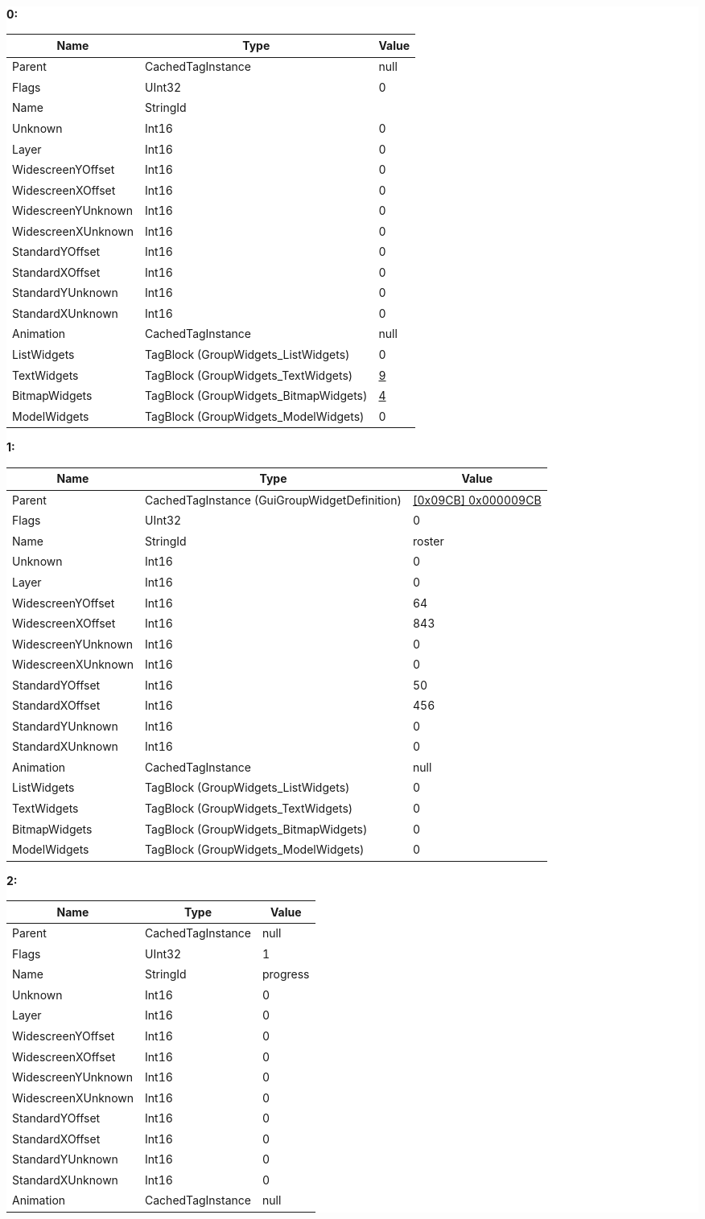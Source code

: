 **0:**

Name	| Type	| Value
---	|---	|---	|
Parent	|CachedTagInstance	|null
Flags	|UInt32	|0
Name	|StringId	|
Unknown	|Int16	|0
Layer	|Int16	|0
WidescreenYOffset	|Int16	|0
WidescreenXOffset	|Int16	|0
WidescreenYUnknown	|Int16	|0
WidescreenXUnknown	|Int16	|0
StandardYOffset	|Int16	|0
StandardXOffset	|Int16	|0
StandardYUnknown	|Int16	|0
StandardXUnknown	|Int16	|0
Animation	|CachedTagInstance	|null
ListWidgets	|TagBlock (GroupWidgets_ListWidgets)	|0
TextWidgets	|TagBlock (GroupWidgets_TextWidgets)	|[9](#groupwidgets_textwidgets)
BitmapWidgets	|TagBlock (GroupWidgets_BitmapWidgets)	|[4](#groupwidgets_bitmapwidgets)
ModelWidgets	|TagBlock (GroupWidgets_ModelWidgets)	|0


**1:**

Name	| Type	| Value
---	|---	|---	|
Parent	|CachedTagInstance (GuiGroupWidgetDefinition)	|[[0x09CB] 0x000009CB](../GuiGroupWidgetDefinition/09CB.md)
Flags	|UInt32	|0
Name	|StringId	|roster
Unknown	|Int16	|0
Layer	|Int16	|0
WidescreenYOffset	|Int16	|64
WidescreenXOffset	|Int16	|843
WidescreenYUnknown	|Int16	|0
WidescreenXUnknown	|Int16	|0
StandardYOffset	|Int16	|50
StandardXOffset	|Int16	|456
StandardYUnknown	|Int16	|0
StandardXUnknown	|Int16	|0
Animation	|CachedTagInstance	|null
ListWidgets	|TagBlock (GroupWidgets_ListWidgets)	|0
TextWidgets	|TagBlock (GroupWidgets_TextWidgets)	|0
BitmapWidgets	|TagBlock (GroupWidgets_BitmapWidgets)	|0
ModelWidgets	|TagBlock (GroupWidgets_ModelWidgets)	|0


**2:**

Name	| Type	| Value
---	|---	|---	|
Parent	|CachedTagInstance	|null
Flags	|UInt32	|1
Name	|StringId	|progress
Unknown	|Int16	|0
Layer	|Int16	|0
WidescreenYOffset	|Int16	|0
WidescreenXOffset	|Int16	|0
WidescreenYUnknown	|Int16	|0
WidescreenXUnknown	|Int16	|0
StandardYOffset	|Int16	|0
StandardXOffset	|Int16	|0
StandardYUnknown	|Int16	|0
StandardXUnknown	|Int16	|0
Animation	|CachedTagInstance	|null